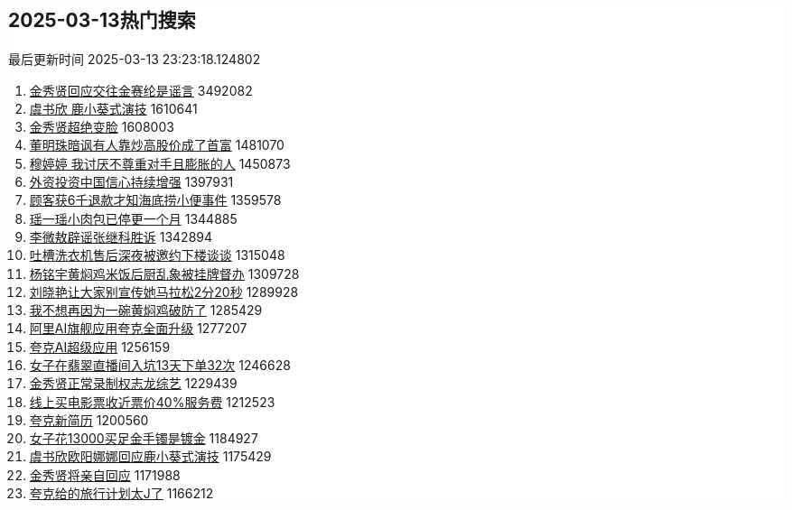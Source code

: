 ## 2025-03-13热门搜索 
最后更新时间 2025-03-13 23:23:18.124802 
1. [金秀贤回应交往金赛纶是谣言](https://s.weibo.com/weibo?q=%23%E9%87%91%E7%A7%80%E8%B4%A4%E5%9B%9E%E5%BA%94%E4%BA%A4%E5%BE%80%E9%87%91%E8%B5%9B%E7%BA%B6%E6%98%AF%E8%B0%A3%E8%A8%80%23&t=31&band_rank=1&Refer=top) 3492082
1. [虞书欣 鹿小葵式演技](https://s.weibo.com/weibo?q=%E8%99%9E%E4%B9%A6%E6%AC%A3%20%E9%B9%BF%E5%B0%8F%E8%91%B5%E5%BC%8F%E6%BC%94%E6%8A%80&t=31&band_rank=1&Refer=top) 1610641
1. [金秀贤超绝变脸](https://s.weibo.com/weibo?q=%23%E9%87%91%E7%A7%80%E8%B4%A4%E8%B6%85%E7%BB%9D%E5%8F%98%E8%84%B8%23&t=31&band_rank=1&Refer=top) 1608003
1. [董明珠暗讽有人靠炒高股价成了首富](https://s.weibo.com/weibo?q=%23%E8%91%A3%E6%98%8E%E7%8F%A0%E6%9A%97%E8%AE%BD%E6%9C%89%E4%BA%BA%E9%9D%A0%E7%82%92%E9%AB%98%E8%82%A1%E4%BB%B7%E6%88%90%E4%BA%86%E9%A6%96%E5%AF%8C%23&t=31&band_rank=2&Refer=top) 1481070
1. [穆婷婷 我讨厌不尊重对手且膨胀的人](https://s.weibo.com/weibo?q=%E7%A9%86%E5%A9%B7%E5%A9%B7%20%E6%88%91%E8%AE%A8%E5%8E%8C%E4%B8%8D%E5%B0%8A%E9%87%8D%E5%AF%B9%E6%89%8B%E4%B8%94%E8%86%A8%E8%83%80%E7%9A%84%E4%BA%BA&t=31&band_rank=1&Refer=top) 1450873
1. [外资投资中国信心持续增强](https://s.weibo.com/weibo?q=%23%E5%A4%96%E8%B5%84%E6%8A%95%E8%B5%84%E4%B8%AD%E5%9B%BD%E4%BF%A1%E5%BF%83%E6%8C%81%E7%BB%AD%E5%A2%9E%E5%BC%BA%23&t=31&band_rank=3&Refer=top) 1397931
1. [顾客获6千退款才知海底捞小便事件](https://s.weibo.com/weibo?q=%23%E9%A1%BE%E5%AE%A2%E8%8E%B76%E5%8D%83%E9%80%80%E6%AC%BE%E6%89%8D%E7%9F%A5%E6%B5%B7%E5%BA%95%E6%8D%9E%E5%B0%8F%E4%BE%BF%E4%BA%8B%E4%BB%B6%23&t=31&band_rank=4&Refer=top) 1359578
1. [瑶一瑶小肉包已停更一个月](https://s.weibo.com/weibo?q=%23%E7%91%B6%E4%B8%80%E7%91%B6%E5%B0%8F%E8%82%89%E5%8C%85%E5%B7%B2%E5%81%9C%E6%9B%B4%E4%B8%80%E4%B8%AA%E6%9C%88%23&t=31&band_rank=4&Refer=top) 1344885
1. [李微敖辟谣张继科胜诉](https://s.weibo.com/weibo?q=%23%E6%9D%8E%E5%BE%AE%E6%95%96%E8%BE%9F%E8%B0%A3%E5%BC%A0%E7%BB%A7%E7%A7%91%E8%83%9C%E8%AF%89%23&t=31&band_rank=1&Refer=top) 1342894
1. [吐槽洗衣机售后深夜被邀约下楼谈谈](https://s.weibo.com/weibo?q=%23%E5%90%90%E6%A7%BD%E6%B4%97%E8%A1%A3%E6%9C%BA%E5%94%AE%E5%90%8E%E6%B7%B1%E5%A4%9C%E8%A2%AB%E9%82%80%E7%BA%A6%E4%B8%8B%E6%A5%BC%E8%B0%88%E8%B0%88%23&t=31&band_rank=32&Refer=top) 1315048
1. [杨铭宇黄焖鸡米饭后厨乱象被挂牌督办](https://s.weibo.com/weibo?q=%23%E6%9D%A8%E9%93%AD%E5%AE%87%E9%BB%84%E7%84%96%E9%B8%A1%E7%B1%B3%E9%A5%AD%E5%90%8E%E5%8E%A8%E4%B9%B1%E8%B1%A1%E8%A2%AB%E6%8C%82%E7%89%8C%E7%9D%A3%E5%8A%9E%23&t=31&band_rank=8&Refer=top) 1309728
1. [刘晓艳让大家别宣传她马拉松2分20秒](https://s.weibo.com/weibo?q=%23%E5%88%98%E6%99%93%E8%89%B3%E8%AE%A9%E5%A4%A7%E5%AE%B6%E5%88%AB%E5%AE%A3%E4%BC%A0%E5%A5%B9%E9%A9%AC%E6%8B%89%E6%9D%BE2%E5%88%8620%E7%A7%92%23&t=31&band_rank=46&Refer=top) 1289928
1. [我不想再因为一碗黄焖鸡破防了](https://s.weibo.com/weibo?q=%23%E6%88%91%E4%B8%8D%E6%83%B3%E5%86%8D%E5%9B%A0%E4%B8%BA%E4%B8%80%E7%A2%97%E9%BB%84%E7%84%96%E9%B8%A1%E7%A0%B4%E9%98%B2%E4%BA%86%23&t=31&band_rank=9&Refer=top) 1285429
1. [阿里AI旗舰应用夸克全面升级](https://s.weibo.com/weibo?q=%23%E9%98%BF%E9%87%8CAI%E6%97%97%E8%88%B0%E5%BA%94%E7%94%A8%E5%A4%B8%E5%85%8B%E5%85%A8%E9%9D%A2%E5%8D%87%E7%BA%A7%23&t=31&band_rank=10&Refer=top) 1277207
1. [夸克AI超级应用](https://s.weibo.com/weibo?q=%23%E5%A4%B8%E5%85%8BAI%E8%B6%85%E7%BA%A7%E5%BA%94%E7%94%A8%23&t=31&band_rank=16&Refer=top) 1256159
1. [女子在翡翠直播间入坑13天下单32次](https://s.weibo.com/weibo?q=%23%E5%A5%B3%E5%AD%90%E5%9C%A8%E7%BF%A1%E7%BF%A0%E7%9B%B4%E6%92%AD%E9%97%B4%E5%85%A5%E5%9D%9113%E5%A4%A9%E4%B8%8B%E5%8D%9532%E6%AC%A1%23&t=31&band_rank=12&Refer=top) 1246628
1. [金秀贤正常录制权志龙综艺](https://s.weibo.com/weibo?q=%23%E9%87%91%E7%A7%80%E8%B4%A4%E6%AD%A3%E5%B8%B8%E5%BD%95%E5%88%B6%E6%9D%83%E5%BF%97%E9%BE%99%E7%BB%BC%E8%89%BA%23&t=31&band_rank=13&Refer=top) 1229439
1. [线上买电影票收近票价40%服务费](https://s.weibo.com/weibo?q=%23%E7%BA%BF%E4%B8%8A%E4%B9%B0%E7%94%B5%E5%BD%B1%E7%A5%A8%E6%94%B6%E8%BF%91%E7%A5%A8%E4%BB%B740%25%E6%9C%8D%E5%8A%A1%E8%B4%B9%23&t=31&band_rank=14&Refer=top) 1212523
1. [夸克新简历](https://s.weibo.com/weibo?q=%23%E5%A4%B8%E5%85%8B%E6%96%B0%E7%AE%80%E5%8E%86%23&t=31&band_rank=15&Refer=top) 1200560
1. [女子花13000买足金手镯是镀金](https://s.weibo.com/weibo?q=%23%E5%A5%B3%E5%AD%90%E8%8A%B113000%E4%B9%B0%E8%B6%B3%E9%87%91%E6%89%8B%E9%95%AF%E6%98%AF%E9%95%80%E9%87%91%23&t=31&band_rank=16&Refer=top) 1184927
1. [虞书欣欧阳娜娜回应鹿小葵式演技](https://s.weibo.com/weibo?q=%23%E8%99%9E%E4%B9%A6%E6%AC%A3%E6%AC%A7%E9%98%B3%E5%A8%9C%E5%A8%9C%E5%9B%9E%E5%BA%94%E9%B9%BF%E5%B0%8F%E8%91%B5%E5%BC%8F%E6%BC%94%E6%8A%80%23&t=31&band_rank=1&Refer=top) 1175429
1. [金秀贤将亲自回应](https://s.weibo.com/weibo?q=%23%E9%87%91%E7%A7%80%E8%B4%A4%E5%B0%86%E4%BA%B2%E8%87%AA%E5%9B%9E%E5%BA%94%23&t=31&band_rank=1&Refer=top) 1171988
1. [夸克给的旅行计划太J了](https://s.weibo.com/weibo?q=%E5%A4%B8%E5%85%8B%E7%BB%99%E7%9A%84%E6%97%85%E8%A1%8C%E8%AE%A1%E5%88%92%E5%A4%AAJ%E4%BA%86&t=31&band_rank=41&Refer=top) 1166212